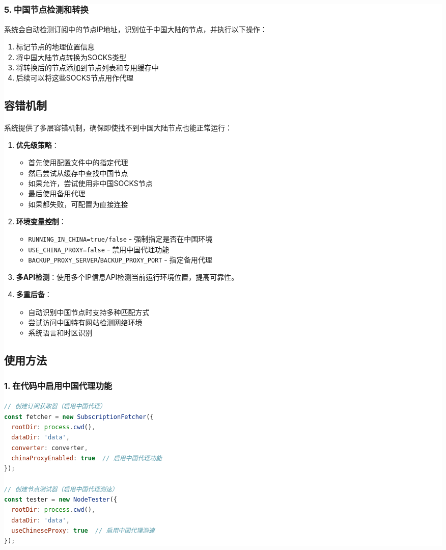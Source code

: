 ### 5. 中国节点检测和转换

系统会自动检测订阅中的节点IP地址，识别位于中国大陆的节点，并执行以下操作：

1. 标记节点的地理位置信息
2. 将中国大陆节点转换为SOCKS类型
3. 将转换后的节点添加到节点列表和专用缓存中
4. 后续可以将这些SOCKS节点用作代理

## 容错机制

系统提供了多层容错机制，确保即使找不到中国大陆节点也能正常运行：

1. **优先级策略**：
   - 首先使用配置文件中的指定代理
   - 然后尝试从缓存中查找中国节点
   - 如果允许，尝试使用非中国SOCKS节点
   - 最后使用备用代理
   - 如果都失败，可配置为直接连接

2. **环境变量控制**：
   - `RUNNING_IN_CHINA=true/false` - 强制指定是否在中国环境
   - `USE_CHINA_PROXY=false` - 禁用中国代理功能
   - `BACKUP_PROXY_SERVER`/`BACKUP_PROXY_PORT` - 指定备用代理

3. **多API检测**：使用多个IP信息API检测当前运行环境位置，提高可靠性。

4. **多重后备**：
   - 自动识别中国节点时支持多种匹配方式
   - 尝试访问中国特有网站检测网络环境
   - 系统语言和时区识别

## 使用方法

### 1. 在代码中启用中国代理功能

```javascript
// 创建订阅获取器（启用中国代理）
const fetcher = new SubscriptionFetcher({
  rootDir: process.cwd(),
  dataDir: 'data',
  converter: converter,
  chinaProxyEnabled: true  // 启用中国代理功能
});

// 创建节点测试器（启用中国代理测速）
const tester = new NodeTester({
  rootDir: process.cwd(),
  dataDir: 'data',
  useChineseProxy: true  // 启用中国代理测速
});
```
